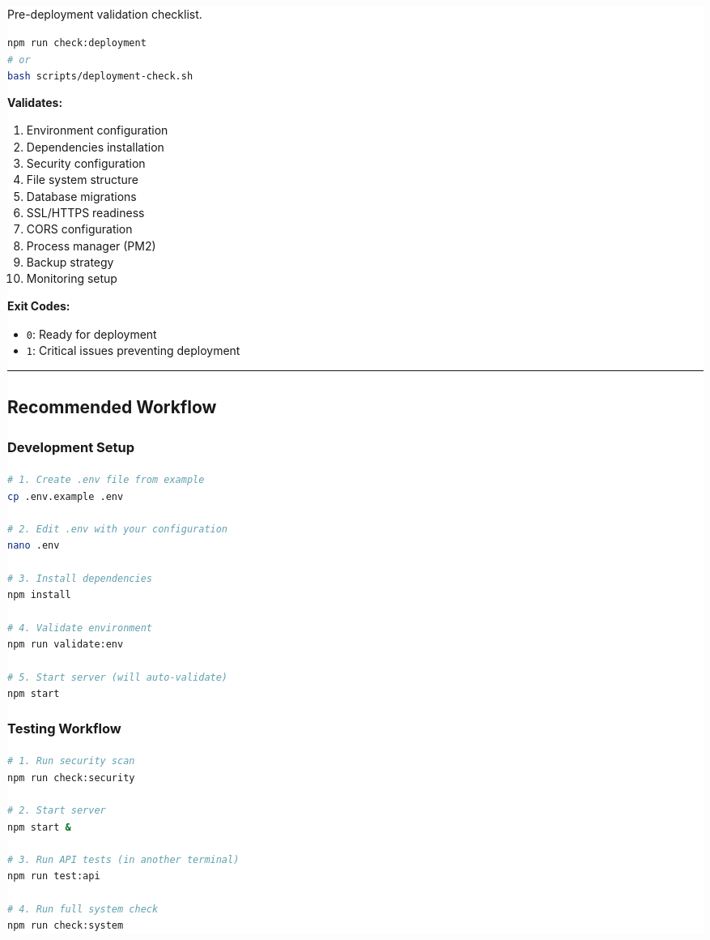 Pre-deployment validation checklist.

```bash
npm run check:deployment
# or
bash scripts/deployment-check.sh
```

**Validates:**
1. Environment configuration
2. Dependencies installation
3. Security configuration
4. File system structure
5. Database migrations
6. SSL/HTTPS readiness
7. CORS configuration
8. Process manager (PM2)
9. Backup strategy
10. Monitoring setup

**Exit Codes:**
- `0`: Ready for deployment
- `1`: Critical issues preventing deployment

---

## Recommended Workflow

### Development Setup

```bash
# 1. Create .env file from example
cp .env.example .env

# 2. Edit .env with your configuration
nano .env

# 3. Install dependencies
npm install

# 4. Validate environment
npm run validate:env

# 5. Start server (will auto-validate)
npm start
```

### Testing Workflow

```bash
# 1. Run security scan
npm run check:security

# 2. Start server
npm start &

# 3. Run API tests (in another terminal)
npm run test:api

# 4. Run full system check
npm run check:system
```
